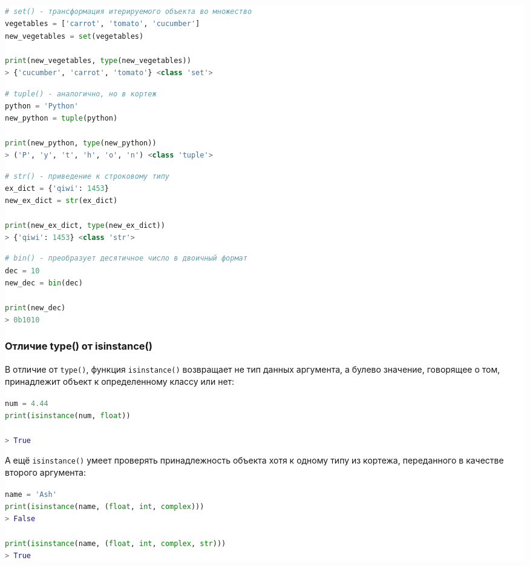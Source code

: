 ```py
# set() - трансформация итерируемого объекта во множество
vegetables = ['carrot', 'tomato', 'cucumber']
new_vegetables = set(vegetables)

print(new_vegetables, type(new_vegetables))
> {'cucumber', 'carrot', 'tomato'} <class 'set'>
```

```py
# tuple() - аналогично, но в кортеж
python = 'Python'
new_python = tuple(python)

print(new_python, type(new_python))
> ('P', 'y', 't', 'h', 'o', 'n') <class 'tuple'>
```

```py
# str() - приведение к строковому типу
ex_dict = {'qiwi': 1453}
new_ex_dict = str(ex_dict)

print(new_ex_dict, type(new_ex_dict))
> {'qiwi': 1453} <class 'str'>
```

```py
# bin() - преобразует десятичное число в двоичный формат
dec = 10
new_dec = bin(dec)

print(new_dec)
> 0b1010
```

### Отличие type() от isinstance()

В отличие от `type()`, функция `isinstance()` возвращает не тип данных аргумента, а булево значение, говорящее о том, принадлежит объект к определенному классу или нет:

```py
num = 4.44
print(isinstance(num, float))

> True
```

А ещё `isinstance()` умеет проверять принадлежность объекта хотя к одному типу из кортежа, переданного в качестве второго аргумента:

```py
name = 'Ash'
print(isinstance(name, (float, int, complex)))
> False

print(isinstance(name, (float, int, complex, str)))
> True
```
